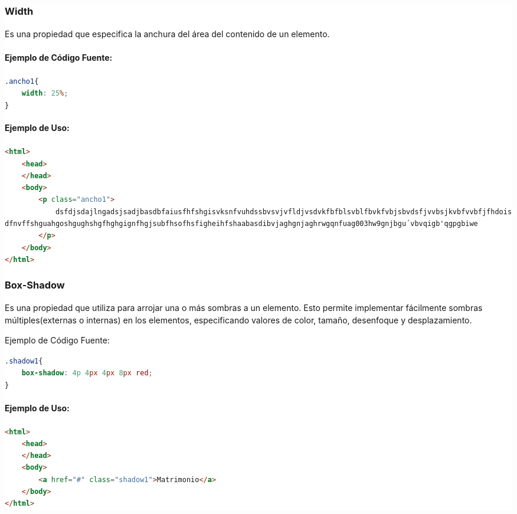 
### Width

Es una propiedad que especifica la anchura del área del contenido de un elemento.

#### Ejemplo de Código Fuente:

```css
.ancho1{
    width: 25%;
}
```



#### Ejemplo de Uso:

```html
<html>
    <head>
    </head>
    <body>
        <p class="ancho1">
            dsfdjsdajlngadsjsadjbasdbfaiusfhfshgisvksnfvuhdssbvsvjvfldjvsdvkfbfblsvblfbvkfvbjsbvdsfjvvbsjkvbfvvbfjfhdoisdfnvffshguahgoshgughshgfhghgignfhgjsubfhsofhsfigheihfshaabasdibvjaghgnjaghrwgqnfuag003hw9gnjbgu´vbvqigb'qgpgbiwe
        </p>
    </body>
</html>

```



### Box-Shadow

Es una propiedad que utiliza para arrojar una o más sombras a un elemento. Esto permite implementar fácilmente sombras múltiples(externas o internas) en los elementos, especificando valores de color, tamaño, desenfoque y desplazamiento.

Ejemplo de Código Fuente:

```css
.shadow1{
    box-shadow: 4p 4px 4px 8px red;
}
```

#### Ejemplo de Uso:

```html
<html>
    <head>
    </head>
    <body>
        <a href="#" class="shadow1">Matrimonio</a>
    </body>
</html>
```
